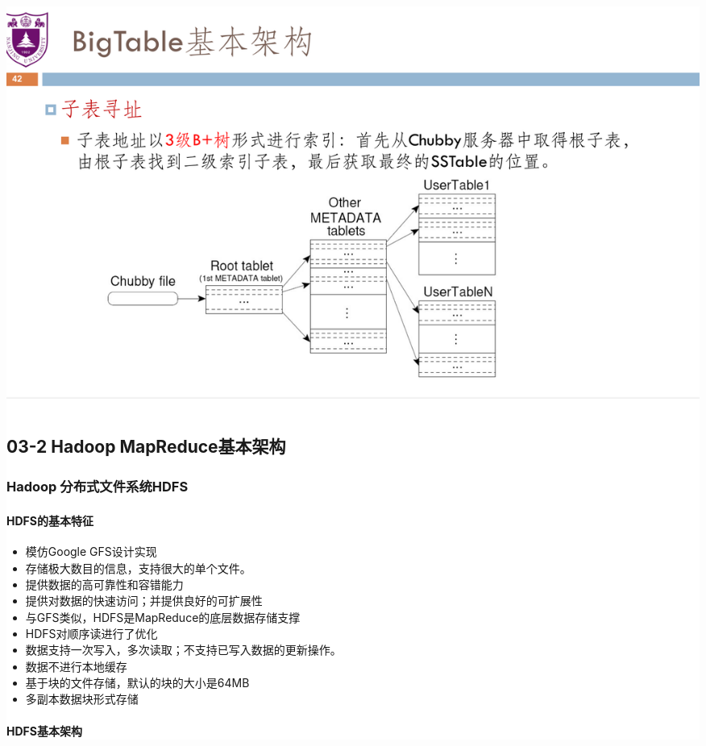 ![](../../img/Pasted%20image%2020240620161327.png)


## 03-2 Hadoop MapReduce基本架构
### Hadoop 分布式文件系统HDFS
#### HDFS的基本特征
- 模仿Google GFS设计实现
- 存储极大数目的信息，支持很大的单个文件。
- 提供数据的高可靠性和容错能力
- 提供对数据的快速访问；并提供良好的可扩展性
- 与GFS类似，HDFS是MapReduce的底层数据存储支撑
- HDFS对顺序读进行了优化
- 数据支持一次写入，多次读取；不支持已写入数据的更新操作。
- 数据不进行本地缓存
- 基于块的文件存储，默认的块的大小是64MB
- 多副本数据块形式存储
#### HDFS基本架构